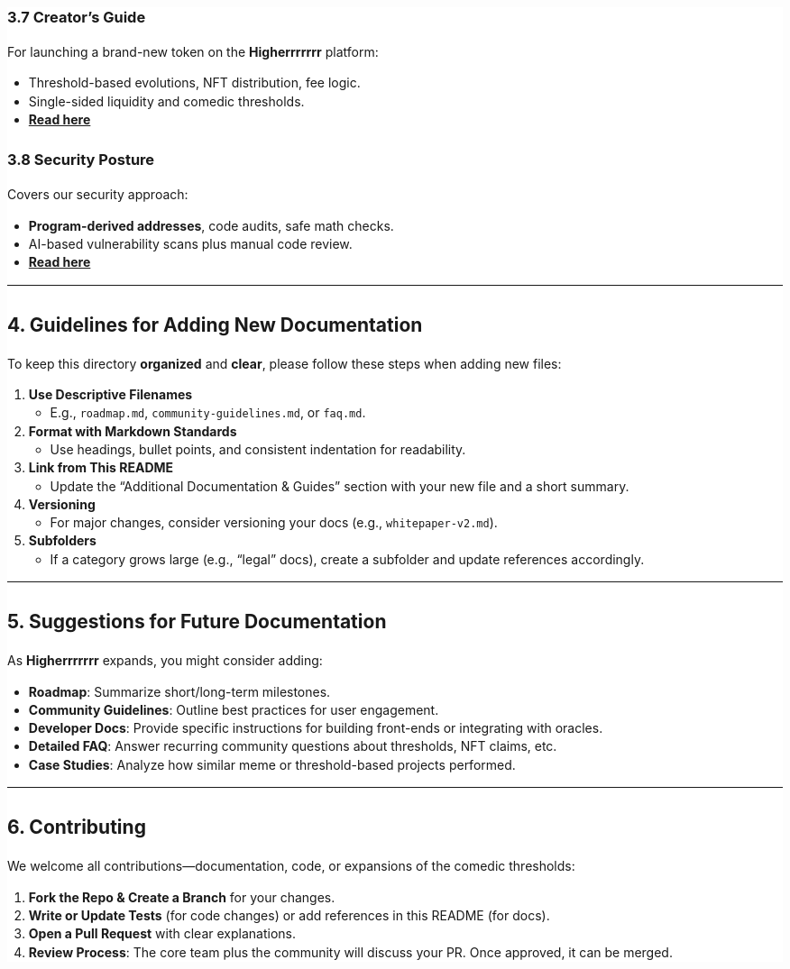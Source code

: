 ### 3.7 Creator’s Guide
For launching a brand-new token on the **Higherrrrrrr** platform:
- Threshold-based evolutions, NFT distribution, fee logic.  
- Single-sided liquidity and comedic thresholds.  
- [**Read here**](./CREATOR-GUIDE.md)

### 3.8 Security Posture
Covers our security approach:
- **Program-derived addresses**, code audits, safe math checks.  
- AI-based vulnerability scans plus manual code review.  
- [**Read here**](./SECURITY-POSTURE.md)

---

## 4. Guidelines for Adding New Documentation

To keep this directory **organized** and **clear**, please follow these steps when adding new files:

1. **Use Descriptive Filenames**  
   - E.g., `roadmap.md`, `community-guidelines.md`, or `faq.md`.
2. **Format with Markdown Standards**  
   - Use headings, bullet points, and consistent indentation for readability.
3. **Link from This README**  
   - Update the “Additional Documentation & Guides” section with your new file and a short summary.
4. **Versioning**  
   - For major changes, consider versioning your docs (e.g., `whitepaper-v2.md`).
5. **Subfolders**  
   - If a category grows large (e.g., “legal” docs), create a subfolder and update references accordingly.

---

## 5. Suggestions for Future Documentation

As **Higherrrrrrr** expands, you might consider adding:

- **Roadmap**: Summarize short/long-term milestones.  
- **Community Guidelines**: Outline best practices for user engagement.  
- **Developer Docs**: Provide specific instructions for building front-ends or integrating with oracles.  
- **Detailed FAQ**: Answer recurring community questions about thresholds, NFT claims, etc.  
- **Case Studies**: Analyze how similar meme or threshold-based projects performed.

---

## 6. Contributing

We welcome all contributions—documentation, code, or expansions of the comedic thresholds:

1. **Fork the Repo & Create a Branch** for your changes.  
2. **Write or Update Tests** (for code changes) or add references in this README (for docs).  
3. **Open a Pull Request** with clear explanations.  
4. **Review Process**: The core team plus the community will discuss your PR. Once approved, it can be merged.
